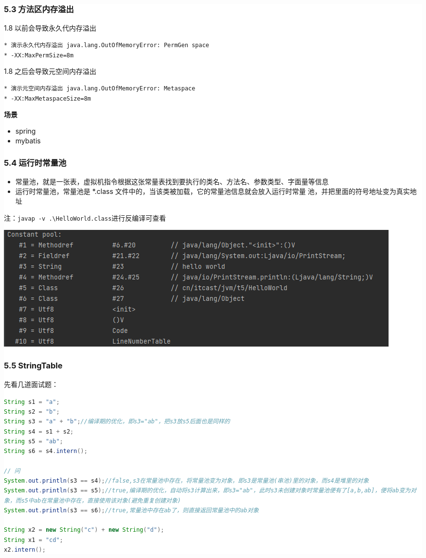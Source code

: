 

### 5.3 方法区内存溢出



1.8 以前会导致永久代内存溢出

```
* 演示永久代内存溢出 java.lang.OutOfMemoryError: PermGen space
* -XX:MaxPermSize=8m
```
1.8 之后会导致元空间内存溢出

```
* 演示元空间内存溢出 java.lang.OutOfMemoryError: Metaspace
* -XX:MaxMetaspaceSize=8m
```
**场景**

- spring
- mybatis



### 5.4 运行时常量池

- 常量池，就是一张表，虚拟机指令根据这张常量表找到要执行的类名、方法名、参数类型、字面量等信息
- 运行时常量池，常量池是 *.class 文件中的，当该类被加载，它的常量池信息就会放入运行时常量
  池，并把里面的符号地址变为真实地址

注：`javap -v .\HelloWorld.class`进行反编译可查看

![image-20220529171900434](assets/image-20220529171900434.png)



### 5.5 StringTable

先看几道面试题：

```java
String s1 = "a";
String s2 = "b";
String s3 = "a" + "b";//编译期的优化，即s3="ab"，把s3放s5后面也是同样的
String s4 = s1 + s2;
String s5 = "ab";
String s6 = s4.intern();

// 问
System.out.println(s3 == s4);//false,s3在常量池中存在，将常量池变为对象，即s3是常量池(串池)里的对象，而s4是堆里的对象
System.out.println(s3 == s5);//true,编译期的优化，自动将s3计算出来，即s3="ab"，此时s3未创建对象时常量池便有了[a,b,ab]，便将ab变为对象，而s5中ab在常量池中存在，直接使用该对象(避免重复创建对象)
System.out.println(s3 == s6);//true,常量池中存在ab了，则直接返回常量池中的ab对象

String x2 = new String("c") + new String("d"); 
String x1 = "cd";
x2.intern();
```